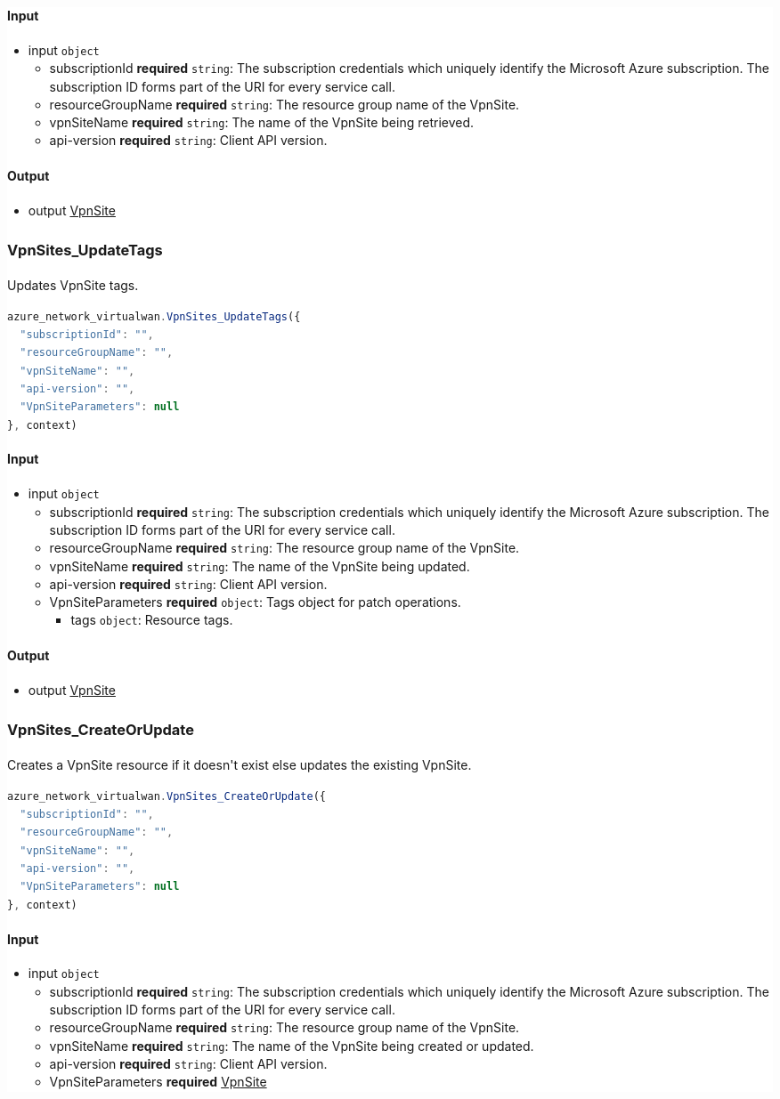 #### Input
* input `object`
  * subscriptionId **required** `string`: The subscription credentials which uniquely identify the Microsoft Azure subscription. The subscription ID forms part of the URI for every service call.
  * resourceGroupName **required** `string`: The resource group name of the VpnSite.
  * vpnSiteName **required** `string`: The name of the VpnSite being retrieved.
  * api-version **required** `string`: Client API version.

#### Output
* output [VpnSite](#vpnsite)

### VpnSites_UpdateTags
Updates VpnSite tags.


```js
azure_network_virtualwan.VpnSites_UpdateTags({
  "subscriptionId": "",
  "resourceGroupName": "",
  "vpnSiteName": "",
  "api-version": "",
  "VpnSiteParameters": null
}, context)
```

#### Input
* input `object`
  * subscriptionId **required** `string`: The subscription credentials which uniquely identify the Microsoft Azure subscription. The subscription ID forms part of the URI for every service call.
  * resourceGroupName **required** `string`: The resource group name of the VpnSite.
  * vpnSiteName **required** `string`: The name of the VpnSite being updated.
  * api-version **required** `string`: Client API version.
  * VpnSiteParameters **required** `object`: Tags object for patch operations.
    * tags `object`: Resource tags.

#### Output
* output [VpnSite](#vpnsite)

### VpnSites_CreateOrUpdate
Creates a VpnSite resource if it doesn't exist else updates the existing VpnSite.


```js
azure_network_virtualwan.VpnSites_CreateOrUpdate({
  "subscriptionId": "",
  "resourceGroupName": "",
  "vpnSiteName": "",
  "api-version": "",
  "VpnSiteParameters": null
}, context)
```

#### Input
* input `object`
  * subscriptionId **required** `string`: The subscription credentials which uniquely identify the Microsoft Azure subscription. The subscription ID forms part of the URI for every service call.
  * resourceGroupName **required** `string`: The resource group name of the VpnSite.
  * vpnSiteName **required** `string`: The name of the VpnSite being created or updated.
  * api-version **required** `string`: Client API version.
  * VpnSiteParameters **required** [VpnSite](#vpnsite)
